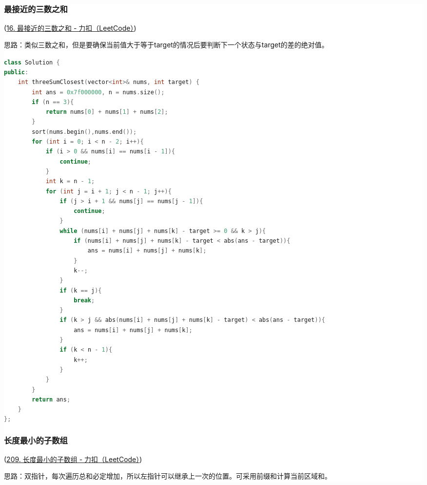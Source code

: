 ### 最接近的三数之和

([16. 最接近的三数之和 - 力扣（LeetCode）](https://leetcode.cn/problems/3sum-closest/description/))

思路：类似三数之和，但是要确保当前值大于等于target的情况后要判断下一个状态与target的差的绝对值。

```c++
class Solution {
public:
    int threeSumClosest(vector<int>& nums, int target) {
        int ans = 0x7f000000, n = nums.size();
        if (n == 3){
            return nums[0] + nums[1] + nums[2];
        }
        sort(nums.begin(),nums.end());
        for (int i = 0; i < n - 2; i++){
            if (i > 0 && nums[i] == nums[i - 1]){
                continue;
            }
            int k = n - 1;
            for (int j = i + 1; j < n - 1; j++){
                if (j > i + 1 && nums[j] == nums[j - 1]){
                    continue;
                }
                while (nums[i] + nums[j] + nums[k] - target >= 0 && k > j){
                    if (nums[i] + nums[j] + nums[k] - target < abs(ans - target)){
                        ans = nums[i] + nums[j] + nums[k];
                    }
                    k--;
                }
                if (k == j){
                    break;
                }
                if (k > j && abs(nums[i] + nums[j] + nums[k] - target) < abs(ans - target)){
                    ans = nums[i] + nums[j] + nums[k];
                }
                if (k < n - 1){
                    k++;
                }
            }
        }
        return ans;
    }
};
```

### 长度最小的子数组

([209. 长度最小的子数组 - 力扣（LeetCode）](https://leetcode.cn/problems/minimum-size-subarray-sum/description/))

思路：双指针，每次遍历总和必定增加，所以左指针可以继承上一次的位置。可采用前缀和计算当前区域和。
